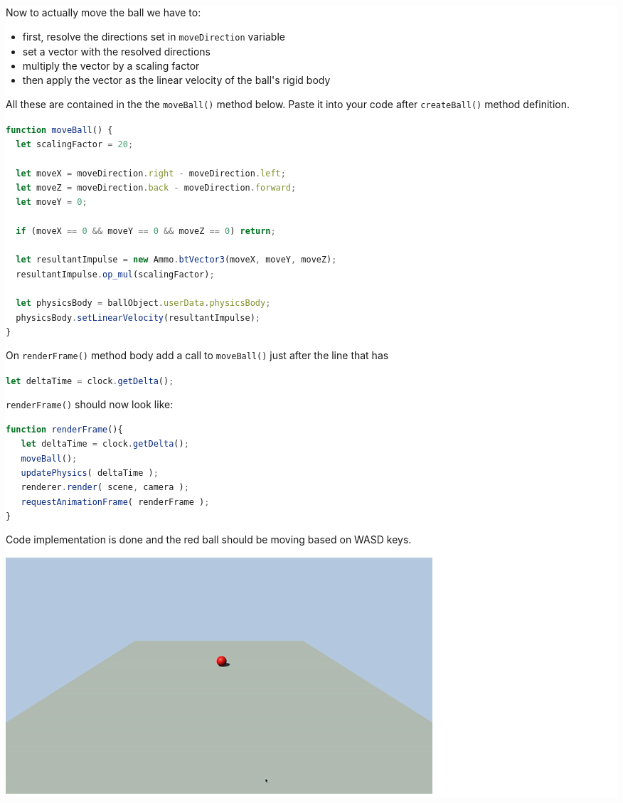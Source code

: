Now to actually move the ball we have to:

- first, resolve the directions set in `moveDirection` variable
- set a vector with the resolved directions
- multiply the vector by a scaling factor
- then apply the vector as the linear velocity of the ball's rigid body

All these are contained in the the `moveBall()` method below. Paste it into your code after `createBall()` method definition.

```js
function moveBall() {
  let scalingFactor = 20;

  let moveX = moveDirection.right - moveDirection.left;
  let moveZ = moveDirection.back - moveDirection.forward;
  let moveY = 0;

  if (moveX == 0 && moveY == 0 && moveZ == 0) return;

  let resultantImpulse = new Ammo.btVector3(moveX, moveY, moveZ);
  resultantImpulse.op_mul(scalingFactor);

  let physicsBody = ballObject.userData.physicsBody;
  physicsBody.setLinearVelocity(resultantImpulse);
}
```

On `renderFrame()` method body add a call to `moveBall()` just after the line that has

```js
let deltaTime = clock.getDelta();
```

`renderFrame()` should now look like:

```js
function renderFrame(){
   let deltaTime = clock.getDelta();
   moveBall();
   updatePhysics( deltaTime );
   renderer.render( scene, camera );
   requestAnimationFrame( renderFrame );
}
```

Code implementation is done and the red ball should be moving based on WASD keys.

![redballgif](./images/redball.gif)
